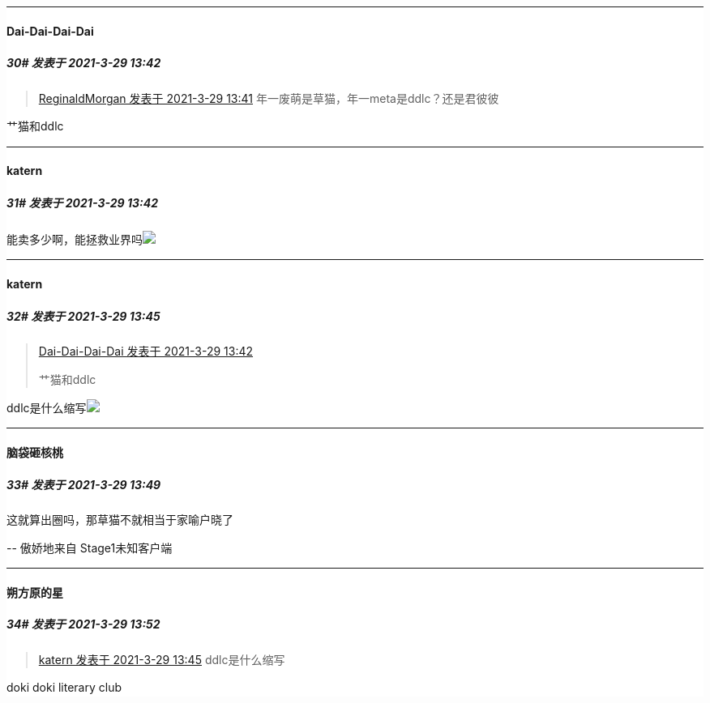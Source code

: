 
*****

####  Dai-Dai-Dai-Dai  
##### 30#       发表于 2021-3-29 13:42


<blockquote><a href="httphttps://bbs.saraba1st.com/2b/forum.php?mod=redirect&amp;goto=findpost&amp;pid=50767366&amp;ptid=1995606" target="_blank">ReginaldMorgan 发表于 2021-3-29 13:41</a>
年一废萌是草猫，年一meta是ddlc？还是君彼彼</blockquote>
艹猫和ddlc


*****

####  katern  
##### 31#       发表于 2021-3-29 13:42


能卖多少啊，能拯救业界吗<img src="https://static.saraba1st.com/image/smiley/face2017/067.png" referrerpolicy="no-referrer">


*****

####  katern  
##### 32#       发表于 2021-3-29 13:45


<blockquote><a href="httphttps://bbs.saraba1st.com/2b/forum.php?mod=redirect&amp;goto=findpost&amp;pid=50767376&amp;ptid=1995606" target="_blank">Dai-Dai-Dai-Dai 发表于 2021-3-29 13:42</a>

艹猫和ddlc</blockquote>
ddlc是什么缩写<img src="https://static.saraba1st.com/image/smiley/face2017/002.png" referrerpolicy="no-referrer">


*****

####  脑袋砸核桃  
##### 33#       发表于 2021-3-29 13:49


这就算出圈吗，那草猫不就相当于家喻户晓了

 -- 傲娇地来自 Stage1未知客户端


*****

####  朔方原的星  
##### 34#       发表于 2021-3-29 13:52


<blockquote><a href="httphttps://bbs.saraba1st.com/2b/forum.php?mod=redirect&amp;goto=findpost&amp;pid=50767399&amp;ptid=1995606" target="_blank">katern 发表于 2021-3-29 13:45</a>
ddlc是什么缩写</blockquote>
doki doki literary club

